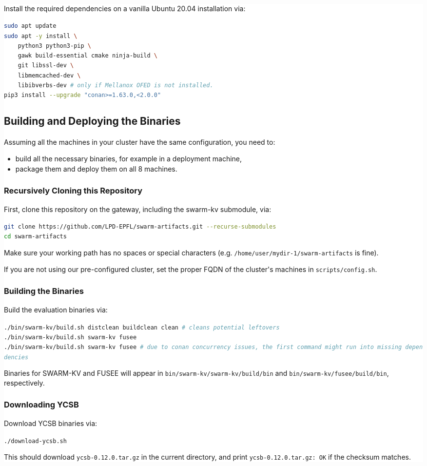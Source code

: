 Install the required dependencies on a vanilla Ubuntu 20.04 installation via:
```sh
sudo apt update
sudo apt -y install \
    python3 python3-pip \
    gawk build-essential cmake ninja-build \
    git libssl-dev \
    libmemcached-dev \
    libibverbs-dev # only if Mellanox OFED is not installed.
pip3 install --upgrade "conan>=1.63.0,<2.0.0"
```

## Building and Deploying the Binaries

Assuming all the machines in your cluster have the same configuration, you need to:
* build all the necessary binaries, for example in a deployment machine,
* package them and deploy them on all 8 machines.

### Recursively Cloning this Repository

First, clone this repository on the gateway, including the swarm-kv submodule, via:
```sh
git clone https://github.com/LPD-EPFL/swarm-artifacts.git --recurse-submodules
cd swarm-artifacts
```

Make sure your working path has no spaces or special characters (e.g. `/home/user/mydir-1/swarm-artifacts` is fine).

If you are not using our pre-configured cluster, set the proper FQDN of the cluster's machines in `scripts/config.sh`.

### Building the Binaries

Build the evaluation binaries via:
```sh
./bin/swarm-kv/build.sh distclean buildclean clean # cleans potential leftovers
./bin/swarm-kv/build.sh swarm-kv fusee
./bin/swarm-kv/build.sh swarm-kv fusee # due to conan concurrency issues, the first command might run into missing dependencies 
```

Binaries for SWARM-KV and FUSEE will appear in `bin/swarm-kv/swarm-kv/build/bin` and `bin/swarm-kv/fusee/build/bin`, respectively.

### Downloading YCSB

Download YCSB binaries via:
```sh
./download-ycsb.sh
```

This should download `ycsb-0.12.0.tar.gz` in the current directory, and print `ycsb-0.12.0.tar.gz: OK` if the checksum matches.
